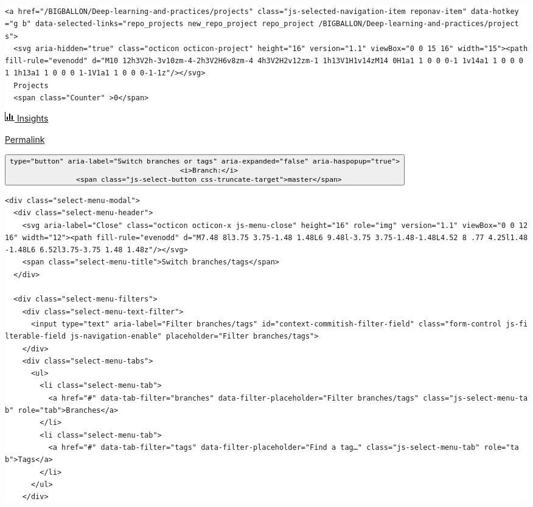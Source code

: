     <a href="/BIGBALLON/Deep-learning-and-practices/projects" class="js-selected-navigation-item reponav-item" data-hotkey="g b" data-selected-links="repo_projects new_repo_project repo_project /BIGBALLON/Deep-learning-and-practices/projects">
      <svg aria-hidden="true" class="octicon octicon-project" height="16" version="1.1" viewBox="0 0 15 16" width="15"><path fill-rule="evenodd" d="M10 12h3V2h-3v10zm-4-2h3V2H6v8zm-4 4h3V2H2v12zm-1 1h13V1H1v14zM14 0H1a1 1 0 0 0-1 1v14a1 1 0 0 0 1 1h13a1 1 0 0 0 1-1V1a1 1 0 0 0-1-1z"/></svg>
      Projects
      <span class="Counter" >0</span>
</a>


  <a href="/BIGBALLON/Deep-learning-and-practices/pulse" class="js-selected-navigation-item reponav-item" data-selected-links="repo_graphs repo_contributors dependency_graph pulse /BIGBALLON/Deep-learning-and-practices/pulse">
    <svg aria-hidden="true" class="octicon octicon-graph" height="16" version="1.1" viewBox="0 0 16 16" width="16"><path fill-rule="evenodd" d="M16 14v1H0V0h1v14h15zM5 13H3V8h2v5zm4 0H7V3h2v10zm4 0h-2V6h2v7z"/></svg>
    Insights
</a>

</nav>


  </div>

<div class="container new-discussion-timeline experiment-repo-nav">
  <div class="repository-content">

    
  <a href="/BIGBALLON/Deep-learning-and-practices/blob/fce60006474b276aa8e7f17a2e5976c8a7923595/Lab5-vgg19/README.md" class="d-none js-permalink-shortcut" data-hotkey="y">Permalink</a>

  

  <div class="file-navigation js-zeroclipboard-container">
    
<div class="select-menu branch-select-menu js-menu-container js-select-menu float-left">
  <button class=" btn btn-sm select-menu-button js-menu-target css-truncate" data-hotkey="w"
    
    type="button" aria-label="Switch branches or tags" aria-expanded="false" aria-haspopup="true">
      <i>Branch:</i>
      <span class="js-select-button css-truncate-target">master</span>
  </button>

  <div class="select-menu-modal-holder js-menu-content js-navigation-container" data-pjax>

    <div class="select-menu-modal">
      <div class="select-menu-header">
        <svg aria-label="Close" class="octicon octicon-x js-menu-close" height="16" role="img" version="1.1" viewBox="0 0 12 16" width="12"><path fill-rule="evenodd" d="M7.48 8l3.75 3.75-1.48 1.48L6 9.48l-3.75 3.75-1.48-1.48L4.52 8 .77 4.25l1.48-1.48L6 6.52l3.75-3.75 1.48 1.48z"/></svg>
        <span class="select-menu-title">Switch branches/tags</span>
      </div>

      <div class="select-menu-filters">
        <div class="select-menu-text-filter">
          <input type="text" aria-label="Filter branches/tags" id="context-commitish-filter-field" class="form-control js-filterable-field js-navigation-enable" placeholder="Filter branches/tags">
        </div>
        <div class="select-menu-tabs">
          <ul>
            <li class="select-menu-tab">
              <a href="#" data-tab-filter="branches" data-filter-placeholder="Filter branches/tags" class="js-select-menu-tab" role="tab">Branches</a>
            </li>
            <li class="select-menu-tab">
              <a href="#" data-tab-filter="tags" data-filter-placeholder="Find a tag…" class="js-select-menu-tab" role="tab">Tags</a>
            </li>
          </ul>
        </div>